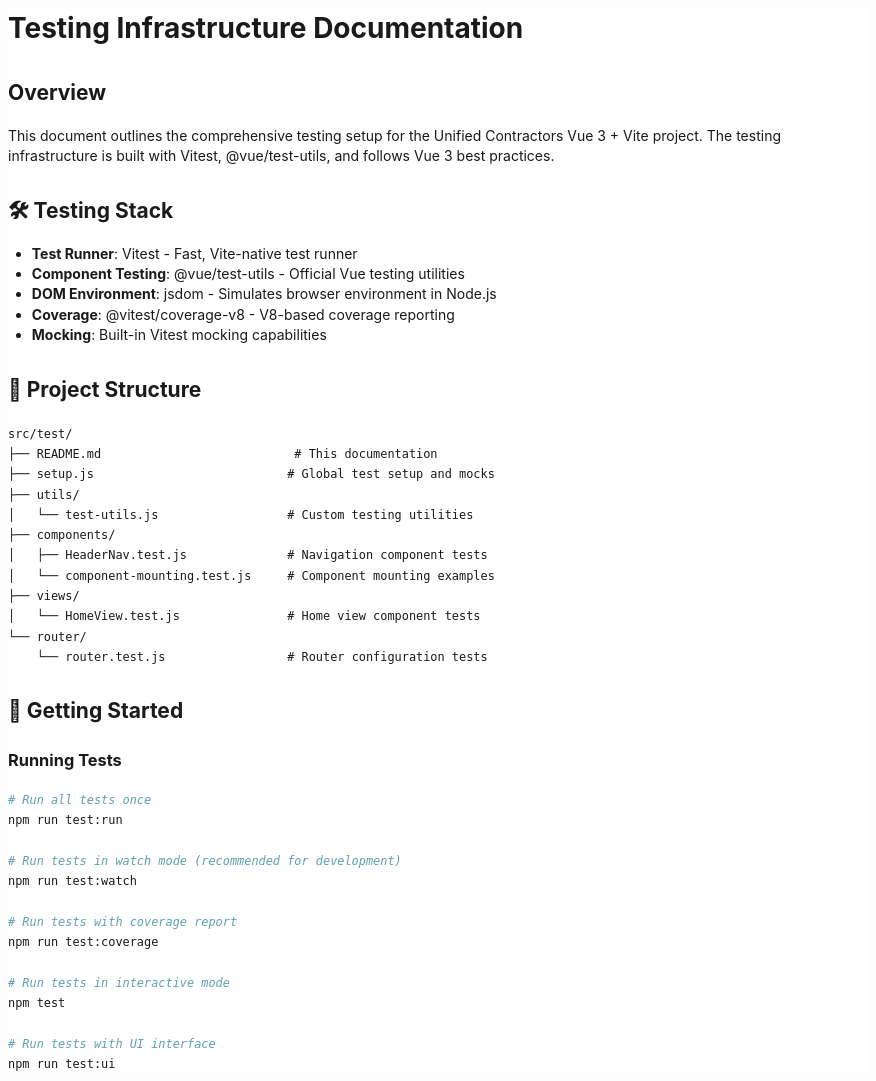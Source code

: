# Testing Infrastructure Documentation

## Overview

This document outlines the comprehensive testing setup for the Unified Contractors Vue 3 + Vite project. The testing infrastructure is built with Vitest, @vue/test-utils, and follows Vue 3 best practices.

## 🛠️ Testing Stack

- **Test Runner**: Vitest - Fast, Vite-native test runner
- **Component Testing**: @vue/test-utils - Official Vue testing utilities
- **DOM Environment**: jsdom - Simulates browser environment in Node.js
- **Coverage**: @vitest/coverage-v8 - V8-based coverage reporting
- **Mocking**: Built-in Vitest mocking capabilities

## 📁 Project Structure

```
src/test/
├── README.md                           # This documentation
├── setup.js                           # Global test setup and mocks
├── utils/
│   └── test-utils.js                  # Custom testing utilities
├── components/
│   ├── HeaderNav.test.js              # Navigation component tests
│   └── component-mounting.test.js     # Component mounting examples
├── views/
│   └── HomeView.test.js               # Home view component tests
└── router/
    └── router.test.js                 # Router configuration tests
```

## 🚀 Getting Started

### Running Tests

```bash
# Run all tests once
npm run test:run

# Run tests in watch mode (recommended for development)
npm run test:watch

# Run tests with coverage report
npm run test:coverage

# Run tests in interactive mode
npm test

# Run tests with UI interface
npm run test:ui
```
